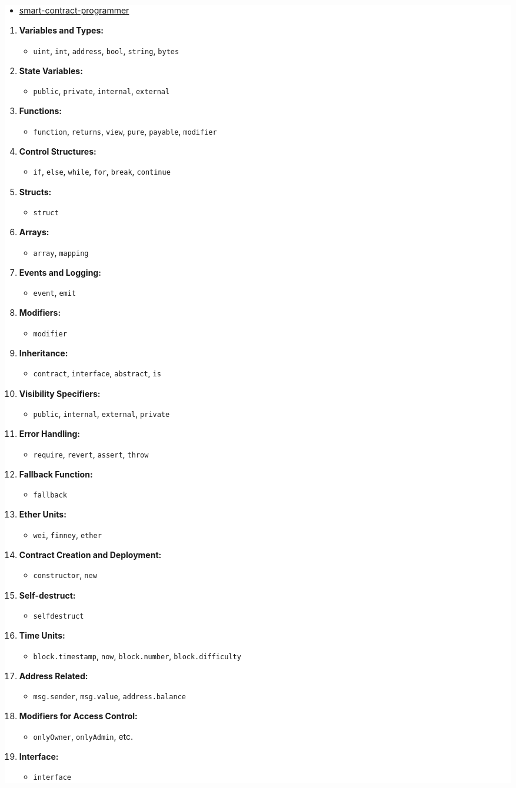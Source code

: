 

* [smart-contract-programmer](https://www.youtube.com/@smartcontractprogrammer)


1. **Variables and Types:**
   - `uint`, `int`, `address`, `bool`, `string`, `bytes`

2. **State Variables:**
   - `public`, `private`, `internal`, `external`

3. **Functions:**
   - `function`, `returns`, `view`, `pure`, `payable`, `modifier`

4. **Control Structures:**
   - `if`, `else`, `while`, `for`, `break`, `continue`

5. **Structs:**
   - `struct`

6. **Arrays:**
   - `array`, `mapping`

7. **Events and Logging:**
   - `event`, `emit`

8. **Modifiers:**
   - `modifier`

9. **Inheritance:**
   - `contract`, `interface`, `abstract`, `is`

10. **Visibility Specifiers:**
    - `public`, `internal`, `external`, `private`

11. **Error Handling:**
    - `require`, `revert`, `assert`, `throw`

12. **Fallback Function:**
    - `fallback`

13. **Ether Units:**
    - `wei`, `finney`, `ether`

14. **Contract Creation and Deployment:**
    - `constructor`, `new`

15. **Self-destruct:**
    - `selfdestruct`

16. **Time Units:**
    - `block.timestamp`, `now`, `block.number`, `block.difficulty`

17. **Address Related:**
    - `msg.sender`, `msg.value`, `address.balance`

18. **Modifiers for Access Control:**
    - `onlyOwner`, `onlyAdmin`, etc.

19. **Interface:**
    - `interface`
